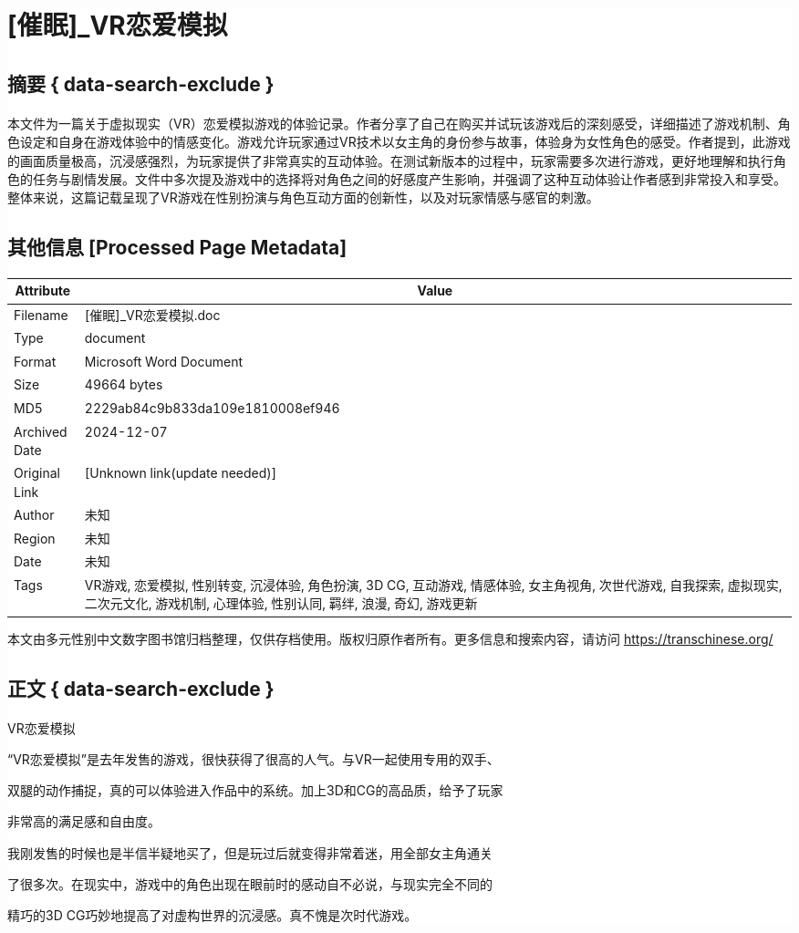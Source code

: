 # [催眠]_VR恋爱模拟



## 摘要  { data-search-exclude }


本文件为一篇关于虚拟现实（VR）恋爱模拟游戏的体验记录。作者分享了自己在购买并试玩该游戏后的深刻感受，详细描述了游戏机制、角色设定和自身在游戏体验中的情感变化。游戏允许玩家通过VR技术以女主角的身份参与故事，体验身为女性角色的感受。作者提到，此游戏的画面质量极高，沉浸感强烈，为玩家提供了非常真实的互动体验。在测试新版本的过程中，玩家需要多次进行游戏，更好地理解和执行角色的任务与剧情发展。文件中多次提及游戏中的选择将对角色之间的好感度产生影响，并强调了这种互动体验让作者感到非常投入和享受。整体来说，这篇记载呈现了VR游戏在性别扮演与角色互动方面的创新性，以及对玩家情感与感官的刺激。



## 其他信息 [Processed Page Metadata]

| Attribute       | Value                                  |
|-----------------|----------------------------------------|
| Filename        | [催眠]_VR恋爱模拟.doc                             |
| Type            | document                                 |
| Format          | Microsoft Word Document                               |
| Size            | 49664 bytes                           |
| MD5             | 2229ab84c9b833da109e1810008ef946                                  |
| Archived Date   | 2024-12-07                             |
| Original Link   | [Unknown link(update needed)]                         |
| Author          | 未知                               |
| Region          | 未知                               |
| Date            | 未知                                 |
| Tags            | VR游戏, 恋爱模拟, 性别转变, 沉浸体验, 角色扮演, 3D CG, 互动游戏, 情感体验, 女主角视角, 次世代游戏, 自我探索, 虚拟现实, 二次元文化, 游戏机制, 心理体验, 性别认同, 羁绊, 浪漫, 奇幻, 游戏更新                                 |

本文由多元性别中文数字图书馆归档整理，仅供存档使用。版权归原作者所有。更多信息和搜索内容，请访问 <https://transchinese.org/>


## 正文 { data-search-exclude }


VR恋爱模拟

“VR恋爱模拟”是去年发售的游戏，很快获得了很高的人气。与VR一起使用专用的双手、

双腿的动作捕捉，真的可以体验进入作品中的系统。加上3D和CG的高品质，给予了玩家

非常高的满足感和自由度。

我刚发售的时候也是半信半疑地买了，但是玩过后就变得非常着迷，用全部女主角通关

了很多次。在现实中，游戏中的角色出现在眼前时的感动自不必说，与现实完全不同的

精巧的3D CG巧妙地提高了对虚构世界的沉浸感。真不愧是次时代游戏。

